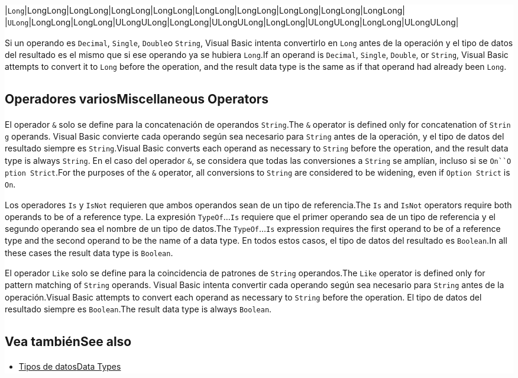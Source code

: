 |`Long`|<span data-ttu-id="8c2c4-454">Long</span><span class="sxs-lookup"><span data-stu-id="8c2c4-454">Long</span></span>|<span data-ttu-id="8c2c4-455">Long</span><span class="sxs-lookup"><span data-stu-id="8c2c4-455">Long</span></span>|<span data-ttu-id="8c2c4-456">Long</span><span class="sxs-lookup"><span data-stu-id="8c2c4-456">Long</span></span>|<span data-ttu-id="8c2c4-457">Long</span><span class="sxs-lookup"><span data-stu-id="8c2c4-457">Long</span></span>|<span data-ttu-id="8c2c4-458">Long</span><span class="sxs-lookup"><span data-stu-id="8c2c4-458">Long</span></span>|<span data-ttu-id="8c2c4-459">Long</span><span class="sxs-lookup"><span data-stu-id="8c2c4-459">Long</span></span>|<span data-ttu-id="8c2c4-460">Long</span><span class="sxs-lookup"><span data-stu-id="8c2c4-460">Long</span></span>|<span data-ttu-id="8c2c4-461">Long</span><span class="sxs-lookup"><span data-stu-id="8c2c4-461">Long</span></span>|<span data-ttu-id="8c2c4-462">Long</span><span class="sxs-lookup"><span data-stu-id="8c2c4-462">Long</span></span>|  
|`ULong`|<span data-ttu-id="8c2c4-463">Long</span><span class="sxs-lookup"><span data-stu-id="8c2c4-463">Long</span></span>|<span data-ttu-id="8c2c4-464">Long</span><span class="sxs-lookup"><span data-stu-id="8c2c4-464">Long</span></span>|<span data-ttu-id="8c2c4-465">ULong</span><span class="sxs-lookup"><span data-stu-id="8c2c4-465">ULong</span></span>|<span data-ttu-id="8c2c4-466">Long</span><span class="sxs-lookup"><span data-stu-id="8c2c4-466">Long</span></span>|<span data-ttu-id="8c2c4-467">ULong</span><span class="sxs-lookup"><span data-stu-id="8c2c4-467">ULong</span></span>|<span data-ttu-id="8c2c4-468">Long</span><span class="sxs-lookup"><span data-stu-id="8c2c4-468">Long</span></span>|<span data-ttu-id="8c2c4-469">ULong</span><span class="sxs-lookup"><span data-stu-id="8c2c4-469">ULong</span></span>|<span data-ttu-id="8c2c4-470">Long</span><span class="sxs-lookup"><span data-stu-id="8c2c4-470">Long</span></span>|<span data-ttu-id="8c2c4-471">ULong</span><span class="sxs-lookup"><span data-stu-id="8c2c4-471">ULong</span></span>|  
  
 <span data-ttu-id="8c2c4-472">Si un operando es `Decimal`, `Single`, `Double`o `String`, Visual Basic intenta convertirlo en `Long` antes de la operación y el tipo de datos del resultado es el mismo que si ese operando ya se hubiera `Long`.</span><span class="sxs-lookup"><span data-stu-id="8c2c4-472">If an operand is `Decimal`, `Single`, `Double`, or `String`, Visual Basic attempts to convert it to `Long` before the operation, and the result data type is the same as if that operand had already been `Long`.</span></span>  
  
## <a name="miscellaneous-operators"></a><span data-ttu-id="8c2c4-473">Operadores varios</span><span class="sxs-lookup"><span data-stu-id="8c2c4-473">Miscellaneous Operators</span></span>  
 <span data-ttu-id="8c2c4-474">El operador `&` solo se define para la concatenación de operandos `String`.</span><span class="sxs-lookup"><span data-stu-id="8c2c4-474">The `&` operator is defined only for concatenation of `String` operands.</span></span> <span data-ttu-id="8c2c4-475">Visual Basic convierte cada operando según sea necesario para `String` antes de la operación, y el tipo de datos del resultado siempre es `String`.</span><span class="sxs-lookup"><span data-stu-id="8c2c4-475">Visual Basic converts each operand as necessary to `String` before the operation, and the result data type is always `String`.</span></span> <span data-ttu-id="8c2c4-476">En el caso del operador `&`, se considera que todas las conversiones a `String` se amplían, incluso si se `On``Option Strict`.</span><span class="sxs-lookup"><span data-stu-id="8c2c4-476">For the purposes of the `&` operator, all conversions to `String` are considered to be widening, even if `Option Strict` is `On`.</span></span>  
  
 <span data-ttu-id="8c2c4-477">Los operadores `Is` y `IsNot` requieren que ambos operandos sean de un tipo de referencia.</span><span class="sxs-lookup"><span data-stu-id="8c2c4-477">The `Is` and `IsNot` operators require both operands to be of a reference type.</span></span> <span data-ttu-id="8c2c4-478">La expresión `TypeOf`...`Is` requiere que el primer operando sea de un tipo de referencia y el segundo operando sea el nombre de un tipo de datos.</span><span class="sxs-lookup"><span data-stu-id="8c2c4-478">The `TypeOf`...`Is` expression requires the first operand to be of a reference type and the second operand to be the name of a data type.</span></span> <span data-ttu-id="8c2c4-479">En todos estos casos, el tipo de datos del resultado es `Boolean`.</span><span class="sxs-lookup"><span data-stu-id="8c2c4-479">In all these cases the result data type is `Boolean`.</span></span>  
  
 <span data-ttu-id="8c2c4-480">El operador `Like` solo se define para la coincidencia de patrones de `String` operandos.</span><span class="sxs-lookup"><span data-stu-id="8c2c4-480">The `Like` operator is defined only for pattern matching of `String` operands.</span></span> <span data-ttu-id="8c2c4-481">Visual Basic intenta convertir cada operando según sea necesario para `String` antes de la operación.</span><span class="sxs-lookup"><span data-stu-id="8c2c4-481">Visual Basic attempts to convert each operand as necessary to `String` before the operation.</span></span> <span data-ttu-id="8c2c4-482">El tipo de datos del resultado siempre es `Boolean`.</span><span class="sxs-lookup"><span data-stu-id="8c2c4-482">The result data type is always `Boolean`.</span></span>  
  
## <a name="see-also"></a><span data-ttu-id="8c2c4-483">Vea también</span><span class="sxs-lookup"><span data-stu-id="8c2c4-483">See also</span></span>

- [<span data-ttu-id="8c2c4-484">Tipos de datos</span><span class="sxs-lookup"><span data-stu-id="8c2c4-484">Data Types</span></span>](../../../visual-basic/language-reference/data-types/index.md)